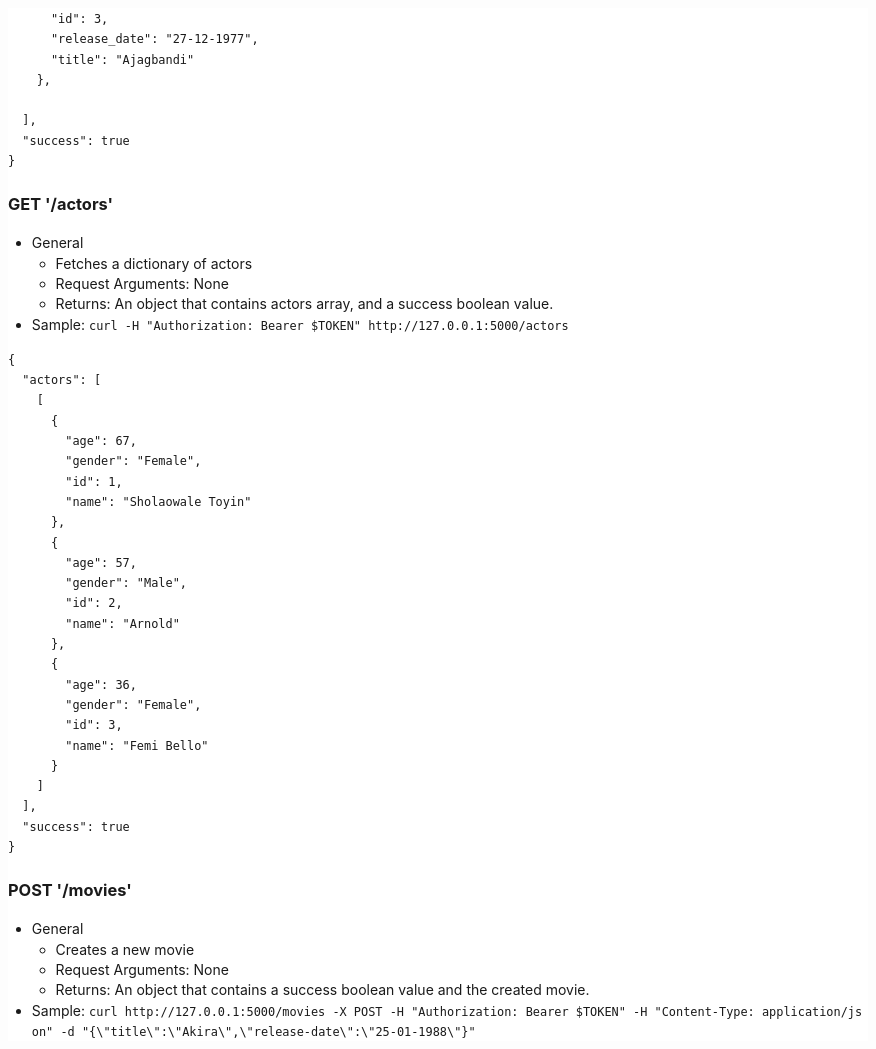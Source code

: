 ```
      "id": 3,
      "release_date": "27-12-1977",
      "title": "Ajagbandi"
    },

  ],
  "success": true
}
```

### GET '/actors'

- General
  - Fetches a dictionary of actors
  - Request Arguments: None
  - Returns: An object that contains actors array, and a success boolean value.
- Sample: `curl -H "Authorization: Bearer $TOKEN" http://127.0.0.1:5000/actors`

```
{
  "actors": [
    [
      {
        "age": 67,
        "gender": "Female",
        "id": 1,
        "name": "Sholaowale Toyin"
      },
      {
        "age": 57,
        "gender": "Male",
        "id": 2,
        "name": "Arnold"
      },
      {
        "age": 36,
        "gender": "Female",
        "id": 3,
        "name": "Femi Bello"
      }
    ]
  ],
  "success": true
}
```

### POST '/movies'

- General
  - Creates a new movie
  - Request Arguments: None
  - Returns: An object that contains a success boolean value and the created movie.
- Sample: `curl http://127.0.0.1:5000/movies -X POST -H "Authorization: Bearer $TOKEN" -H "Content-Type: application/json" -d "{\"title\":\"Akira\",\"release-date\":\"25-01-1988\"}"`
